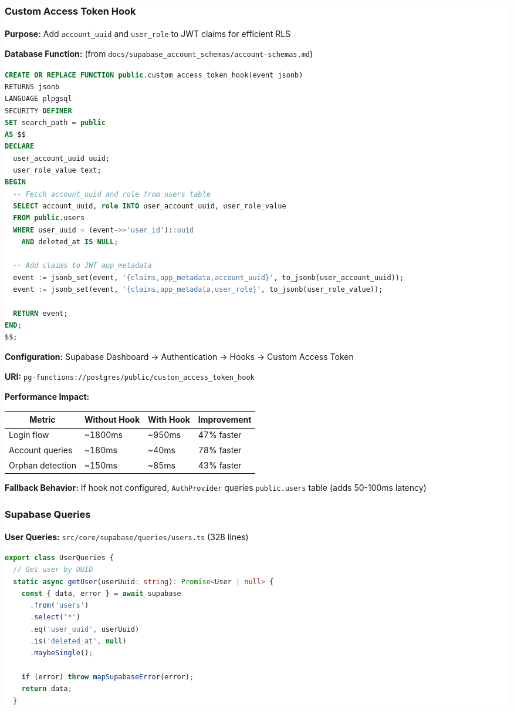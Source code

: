 ### Custom Access Token Hook

**Purpose:** Add `account_uuid` and `user_role` to JWT claims for efficient RLS

**Database Function:** (from `docs/supabase_account_schemas/account-schemas.md`)

```sql
CREATE OR REPLACE FUNCTION public.custom_access_token_hook(event jsonb)
RETURNS jsonb
LANGUAGE plpgsql
SECURITY DEFINER
SET search_path = public
AS $$
DECLARE
  user_account_uuid uuid;
  user_role_value text;
BEGIN
  -- Fetch account_uuid and role from users table
  SELECT account_uuid, role INTO user_account_uuid, user_role_value
  FROM public.users
  WHERE user_uuid = (event->>'user_id')::uuid
    AND deleted_at IS NULL;

  -- Add claims to JWT app_metadata
  event := jsonb_set(event, '{claims,app_metadata,account_uuid}', to_jsonb(user_account_uuid));
  event := jsonb_set(event, '{claims,app_metadata,user_role}', to_jsonb(user_role_value));

  RETURN event;
END;
$$;
```

**Configuration:** Supabase Dashboard → Authentication → Hooks → Custom Access Token

**URI:** `pg-functions://postgres/public/custom_access_token_hook`

**Performance Impact:**

| Metric | Without Hook | With Hook | Improvement |
|--------|-------------|-----------|-------------|
| Login flow | ~1800ms | ~950ms | 47% faster |
| Account queries | ~180ms | ~40ms | 78% faster |
| Orphan detection | ~150ms | ~85ms | 43% faster |

**Fallback Behavior:** If hook not configured, `AuthProvider` queries `public.users` table (adds 50-100ms latency)

### Supabase Queries

**User Queries:** `src/core/supabase/queries/users.ts` (328 lines)

```typescript
export class UserQueries {
  // Get user by UUID
  static async getUser(userUuid: string): Promise<User | null> {
    const { data, error } = await supabase
      .from('users')
      .select('*')
      .eq('user_uuid', userUuid)
      .is('deleted_at', null)
      .maybeSingle();
    
    if (error) throw mapSupabaseError(error);
    return data;
  }

```